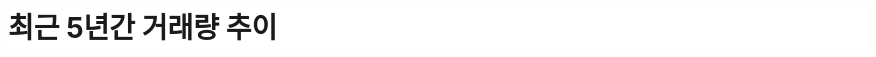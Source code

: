 # 최근 5년간 거래량 추이


<div style="width:100%;">
    <canvas id="deal_progress" height="200"></canvas>
</div>

<script>
new Chart(document.getElementById("deal_progress"), {
    type: 'line',
    data: {
        labels: ['201508','201509','201510','201511','201512','201601','201602','201603','201604','201605','201606','201607','201608','201609','201610','201611','201612','201701','201702','201703','201704','201705','201706','201707','201708','201709','201710','201711','201712','201801','201802','201803','201804','201805','201806','201807','201808','201809','201810','201811','201812','201901','201902','201903','201904','201905','201906','201907','201908','201909','201910','201911','201912','202001','202002','202003','202004','202005','202006','202007','202008'],
        datasets: [{
            label: '매매',
            pointRadius: 1,
            data: [33, 39, 48, 24, 13, 24, 30, 45, 25, 44, 26, 36, 41, 29, 40, 22, 22, 18, 22, 27, 22, 37, 34, 38, 36, 24, 30, 22, 26, 28, 14, 32, 19, 24, 16, 18, 21, 27, 22, 10, 13, 20, 20, 29, 10, 12, 17, 17, 24, 31, 27, 20, 32, 25, 39, 36, 36, 40, 167, 98, 11],
            borderColor: "rgba(255, 201, 14, 1)",
            backgroundColor: "rgba(255, 201, 14, 0.5)",
            fill: false,
            lineTension: 0
        },{
            label: '전월세',
            pointRadius: 1,
            data: [38, 34, 43, 32, 33, 40, 34, 34, 34, 30, 26, 26, 29, 25, 35, 24, 23, 12, 28, 37, 33, 41, 41, 36, 39, 33, 25, 46, 18, 34, 21, 38, 27, 22, 23, 21, 24, 18, 26, 16, 19, 28, 28, 35, 28, 29, 28, 32, 32, 47, 25, 20, 30, 22, 42, 28, 20, 22, 28, 41, 8],
            borderColor: "rgba(0, 141, 185, 1)",
            backgroundColor: "rgba(0, 141, 185, 0.5)",
            fill: false,
            lineTension: 0
        }
        ]
    },
    options: {
        responsive: true,
        title: {
            display: false
        },
        tooltips: {
            mode: 'index',
            intersect: false
        },
        hover: {
            mode: 'nearest',
            intersect: true
        },
        scales: {
            xAxes: [{
                display: true,
                scaleLabel: {
                    display: true,
                    labelString: '년/월'
                }
            }],
            yAxes: [{
                display: true,